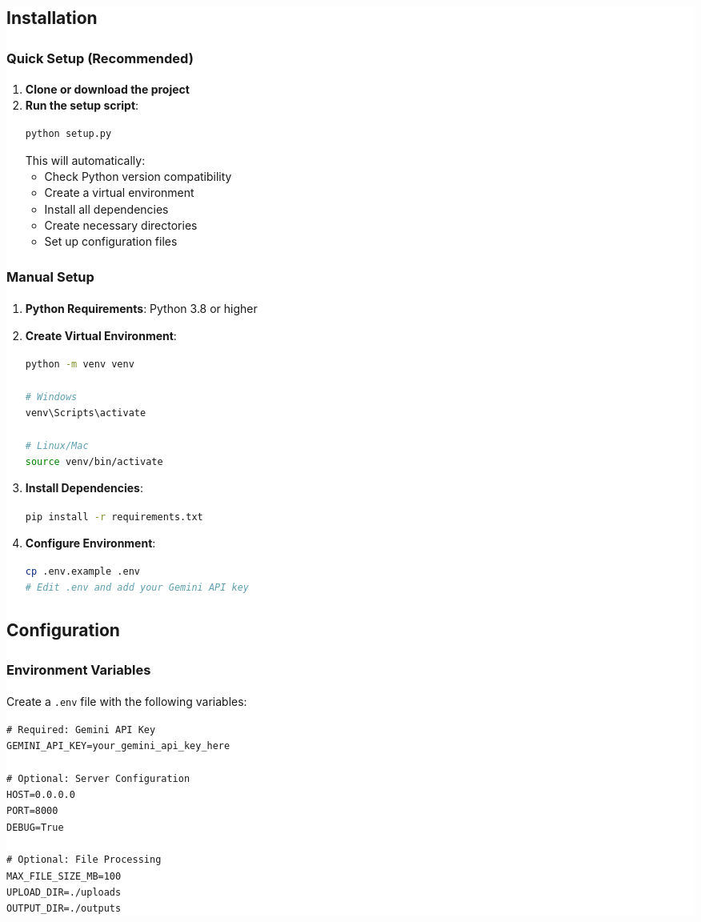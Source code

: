 ## Installation

### Quick Setup (Recommended)

1. **Clone or download the project**
2. **Run the setup script**:
   ```bash
   python setup.py
   ```
   This will automatically:
   - Check Python version compatibility
   - Create a virtual environment
   - Install all dependencies
   - Create necessary directories
   - Set up configuration files

### Manual Setup

1. **Python Requirements**: Python 3.8 or higher

2. **Create Virtual Environment**:
   ```bash
   python -m venv venv
   
   # Windows
   venv\Scripts\activate
   
   # Linux/Mac
   source venv/bin/activate
   ```

3. **Install Dependencies**:
   ```bash
   pip install -r requirements.txt
   ```

4. **Configure Environment**:
   ```bash
   cp .env.example .env
   # Edit .env and add your Gemini API key
   ```

## Configuration

### Environment Variables

Create a `.env` file with the following variables:

```env
# Required: Gemini API Key
GEMINI_API_KEY=your_gemini_api_key_here

# Optional: Server Configuration
HOST=0.0.0.0
PORT=8000
DEBUG=True

# Optional: File Processing
MAX_FILE_SIZE_MB=100
UPLOAD_DIR=./uploads
OUTPUT_DIR=./outputs
```
